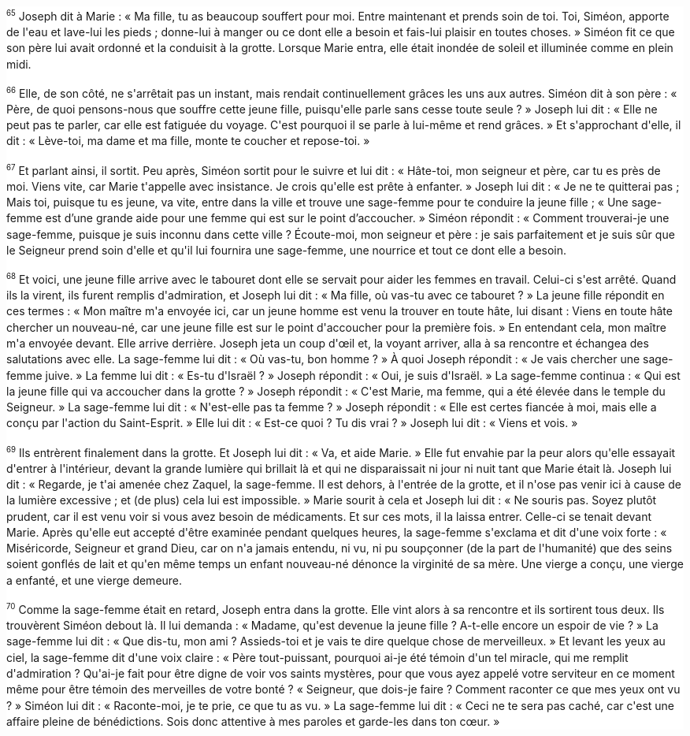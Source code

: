 <span id="v65"><sup><small>65</small></sup></span> Joseph dit à Marie : « Ma fille, tu as beaucoup souffert pour moi. Entre maintenant et prends soin de toi. Toi, Siméon, apporte de l'eau et lave-lui les pieds ; donne-lui à manger ou ce dont elle a besoin et fais-lui plaisir en toutes choses. » Siméon fit ce que son père lui avait ordonné et la conduisit à la grotte. Lorsque Marie entra, elle était inondée de soleil et illuminée comme en plein midi.

<span id="v66"><sup><small>66</small></sup></span> Elle, de son côté, ne s'arrêtait pas un instant, mais rendait continuellement grâces les uns aux autres. Siméon dit à son père : « Père, de quoi pensons-nous que souffre cette jeune fille, puisqu'elle parle sans cesse toute seule ? » Joseph lui dit : « Elle ne peut pas te parler, car elle est fatiguée du voyage. C'est pourquoi il se parle à lui-même et rend grâces. » Et s'approchant d'elle, il dit : « Lève-toi, ma dame et ma fille, monte te coucher et repose-toi. »

<span id="v67"><sup><small>67</small></sup></span> Et parlant ainsi, il sortit. Peu après, Siméon sortit pour le suivre et lui dit : « Hâte-toi, mon seigneur et père, car tu es près de moi. Viens vite, car Marie t'appelle avec insistance. Je crois qu'elle est prête à enfanter. » Joseph lui dit : « Je ne te quitterai pas ; Mais toi, puisque tu es jeune, va vite, entre dans la ville et trouve une sage-femme pour te conduire la jeune fille ; « Une sage-femme est d’une grande aide pour une femme qui est sur le point d’accoucher. » Siméon répondit : « Comment trouverai-je une sage-femme, puisque je suis inconnu dans cette ville ? Écoute-moi, mon seigneur et père : je sais parfaitement et je suis sûr que le Seigneur prend soin d'elle et qu'il lui fournira une sage-femme, une nourrice et tout ce dont elle a besoin.

<span id="v68"><sup><small>68</small></sup></span> Et voici, une jeune fille arrive avec le tabouret dont elle se servait pour aider les femmes en travail. Celui-ci s'est arrêté. Quand ils la virent, ils furent remplis d'admiration, et Joseph lui dit : « Ma fille, où vas-tu avec ce tabouret ? » La jeune fille répondit en ces termes : « Mon maître m'a envoyée ici, car un jeune homme est venu la trouver en toute hâte, lui disant : Viens en toute hâte chercher un nouveau-né, car une jeune fille est sur le point d'accoucher pour la première fois. » En entendant cela, mon maître m'a envoyée devant. Elle arrive derrière. Joseph jeta un coup d'œil et, la voyant arriver, alla à sa rencontre et échangea des salutations avec elle. La sage-femme lui dit : « Où vas-tu, bon homme ? » À quoi Joseph répondit : « Je vais chercher une sage-femme juive. » La femme lui dit : « Es-tu d'Israël ? » Joseph répondit : « Oui, je suis d'Israël. » La sage-femme continua : « Qui est la jeune fille qui va accoucher dans la grotte ? » Joseph répondit : « C'est Marie, ma femme, qui a été élevée dans le temple du Seigneur. » La sage-femme lui dit : « N'est-elle pas ta femme ? » Joseph répondit : « Elle est certes fiancée à moi, mais elle a conçu par l'action du Saint-Esprit. » Elle lui dit : « Est-ce quoi ? Tu dis vrai ? » Joseph lui dit : « Viens et vois. »

<span id="v69"><sup><small>69</small></sup></span> Ils entrèrent finalement dans la grotte. Et Joseph lui dit : « Va, et aide Marie. » Elle fut envahie par la peur alors qu'elle essayait d'entrer à l'intérieur, devant la grande lumière qui brillait là et qui ne disparaissait ni jour ni nuit tant que Marie était là. Joseph lui dit : « Regarde, je t'ai amenée chez Zaquel, la sage-femme. Il est dehors, à l'entrée de la grotte, et il n'ose pas venir ici à cause de la lumière excessive ; et (de plus) cela lui est impossible. » Marie sourit à cela et Joseph lui dit : « Ne souris pas. Soyez plutôt prudent, car il est venu voir si vous avez besoin de médicaments. Et sur ces mots, il la laissa entrer. Celle-ci se tenait devant Marie. Après qu'elle eut accepté d'être examinée pendant quelques heures, la sage-femme s'exclama et dit d'une voix forte : « Miséricorde, Seigneur et grand Dieu, car on n'a jamais entendu, ni vu, ni pu soupçonner (de la part de l'humanité) que des seins soient gonflés de lait et qu'en même temps un enfant nouveau-né dénonce la virginité de sa mère. Une vierge a conçu, une vierge a enfanté, et une vierge demeure.


<span id="v70"><sup><small>70</small></sup></span> Comme la sage-femme était en retard, Joseph entra dans la grotte. Elle vint alors à sa rencontre et ils sortirent tous deux. Ils trouvèrent Siméon debout là. Il lui demanda : « Madame, qu'est devenue la jeune fille ? A-t-elle encore un espoir de vie ? » La sage-femme lui dit : « Que dis-tu, mon ami ? Assieds-toi et je vais te dire quelque chose de merveilleux. » Et levant les yeux au ciel, la sage-femme dit d'une voix claire : « Père tout-puissant, pourquoi ai-je été témoin d'un tel miracle, qui me remplit d'admiration ? Qu'ai-je fait pour être digne de voir vos saints mystères, pour que vous ayez appelé votre serviteur en ce moment même pour être témoin des merveilles de votre bonté ? « Seigneur, que dois-je faire ? Comment raconter ce que mes yeux ont vu ? » Siméon lui dit : « Raconte-moi, je te prie, ce que tu as vu. » La sage-femme lui dit : « Ceci ne te sera pas caché, car c'est une affaire pleine de bénédictions. Sois donc attentive à mes paroles et garde-les dans ton cœur. »
